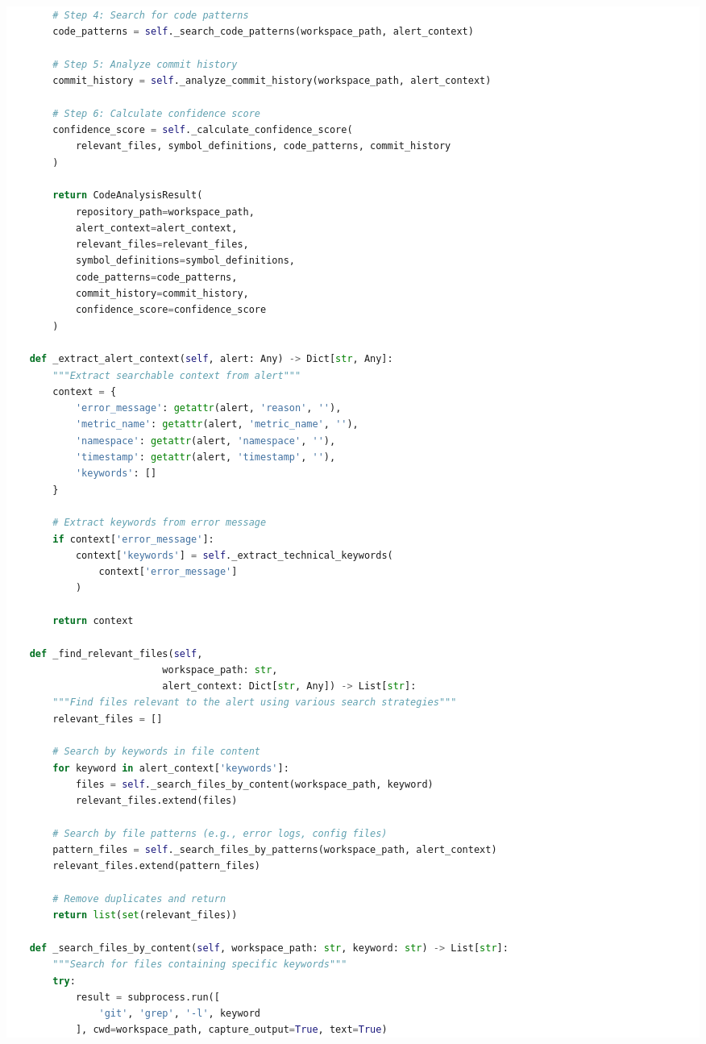 ```python
        # Step 4: Search for code patterns
        code_patterns = self._search_code_patterns(workspace_path, alert_context)
        
        # Step 5: Analyze commit history
        commit_history = self._analyze_commit_history(workspace_path, alert_context)
        
        # Step 6: Calculate confidence score
        confidence_score = self._calculate_confidence_score(
            relevant_files, symbol_definitions, code_patterns, commit_history
        )
        
        return CodeAnalysisResult(
            repository_path=workspace_path,
            alert_context=alert_context,
            relevant_files=relevant_files,
            symbol_definitions=symbol_definitions,
            code_patterns=code_patterns,
            commit_history=commit_history,
            confidence_score=confidence_score
        )
    
    def _extract_alert_context(self, alert: Any) -> Dict[str, Any]:
        """Extract searchable context from alert"""
        context = {
            'error_message': getattr(alert, 'reason', ''),
            'metric_name': getattr(alert, 'metric_name', ''),
            'namespace': getattr(alert, 'namespace', ''),
            'timestamp': getattr(alert, 'timestamp', ''),
            'keywords': []
        }
        
        # Extract keywords from error message
        if context['error_message']:
            context['keywords'] = self._extract_technical_keywords(
                context['error_message']
            )
        
        return context
    
    def _find_relevant_files(self, 
                           workspace_path: str, 
                           alert_context: Dict[str, Any]) -> List[str]:
        """Find files relevant to the alert using various search strategies"""
        relevant_files = []
        
        # Search by keywords in file content
        for keyword in alert_context['keywords']:
            files = self._search_files_by_content(workspace_path, keyword)
            relevant_files.extend(files)
        
        # Search by file patterns (e.g., error logs, config files)
        pattern_files = self._search_files_by_patterns(workspace_path, alert_context)
        relevant_files.extend(pattern_files)
        
        # Remove duplicates and return
        return list(set(relevant_files))
    
    def _search_files_by_content(self, workspace_path: str, keyword: str) -> List[str]:
        """Search for files containing specific keywords"""
        try:
            result = subprocess.run([
                'git', 'grep', '-l', keyword
            ], cwd=workspace_path, capture_output=True, text=True)
```